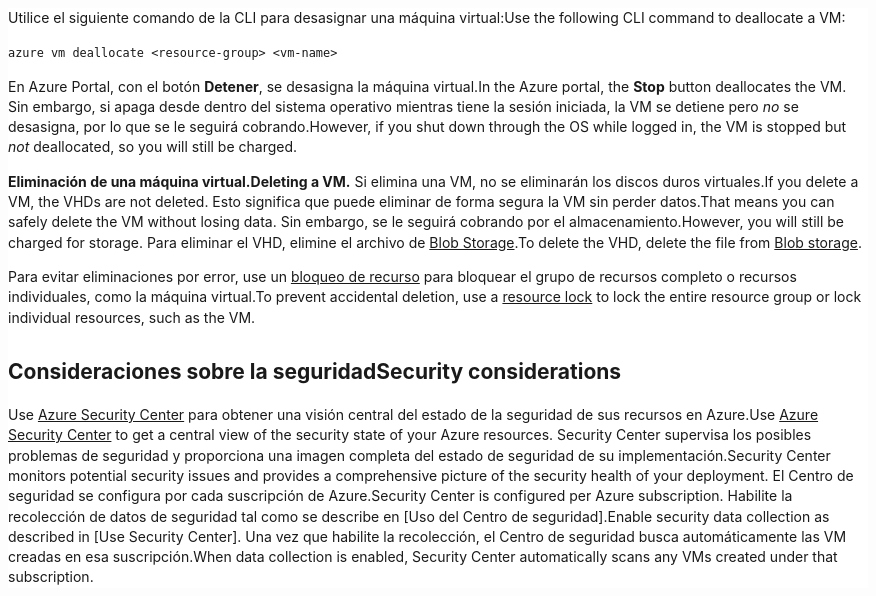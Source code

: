 <span data-ttu-id="b4dae-211">Utilice el siguiente comando de la CLI para desasignar una máquina virtual:</span><span class="sxs-lookup"><span data-stu-id="b4dae-211">Use the following CLI command to deallocate a VM:</span></span>

```
azure vm deallocate <resource-group> <vm-name>
```

<span data-ttu-id="b4dae-212">En Azure Portal, con el botón **Detener**, se desasigna la máquina virtual.</span><span class="sxs-lookup"><span data-stu-id="b4dae-212">In the Azure portal, the **Stop** button deallocates the VM.</span></span> <span data-ttu-id="b4dae-213">Sin embargo, si apaga desde dentro del sistema operativo mientras tiene la sesión iniciada, la VM se detiene pero *no* se desasigna, por lo que se le seguirá cobrando.</span><span class="sxs-lookup"><span data-stu-id="b4dae-213">However, if you shut down through the OS while logged in, the VM is stopped but *not* deallocated, so you will still be charged.</span></span>

<span data-ttu-id="b4dae-214">**Eliminación de una máquina virtual.**</span><span class="sxs-lookup"><span data-stu-id="b4dae-214">**Deleting a VM.**</span></span> <span data-ttu-id="b4dae-215">Si elimina una VM, no se eliminarán los discos duros virtuales.</span><span class="sxs-lookup"><span data-stu-id="b4dae-215">If you delete a VM, the VHDs are not deleted.</span></span> <span data-ttu-id="b4dae-216">Esto significa que puede eliminar de forma segura la VM sin perder datos.</span><span class="sxs-lookup"><span data-stu-id="b4dae-216">That means you can safely delete the VM without losing data.</span></span> <span data-ttu-id="b4dae-217">Sin embargo, se le seguirá cobrando por el almacenamiento.</span><span class="sxs-lookup"><span data-stu-id="b4dae-217">However, you will still be charged for storage.</span></span> <span data-ttu-id="b4dae-218">Para eliminar el VHD, elimine el archivo de [Blob Storage][blob-storage].</span><span class="sxs-lookup"><span data-stu-id="b4dae-218">To delete the VHD, delete the file from [Blob storage][blob-storage].</span></span>

<span data-ttu-id="b4dae-219">Para evitar eliminaciones por error, use un [bloqueo de recurso][resource-lock] para bloquear el grupo de recursos completo o recursos individuales, como la máquina virtual.</span><span class="sxs-lookup"><span data-stu-id="b4dae-219">To prevent accidental deletion, use a [resource lock][resource-lock] to lock the entire resource group or lock individual resources, such as the VM.</span></span>

## <a name="security-considerations"></a><span data-ttu-id="b4dae-220">Consideraciones sobre la seguridad</span><span class="sxs-lookup"><span data-stu-id="b4dae-220">Security considerations</span></span>

<span data-ttu-id="b4dae-221">Use [Azure Security Center][security-center] para obtener una visión central del estado de la seguridad de sus recursos en Azure.</span><span class="sxs-lookup"><span data-stu-id="b4dae-221">Use [Azure Security Center][security-center] to get a central view of the security state of your Azure resources.</span></span> <span data-ttu-id="b4dae-222">Security Center supervisa los posibles problemas de seguridad y proporciona una imagen completa del estado de seguridad de su implementación.</span><span class="sxs-lookup"><span data-stu-id="b4dae-222">Security Center monitors potential security issues and provides a comprehensive picture of the security health of your deployment.</span></span> <span data-ttu-id="b4dae-223">El Centro de seguridad se configura por cada suscripción de Azure.</span><span class="sxs-lookup"><span data-stu-id="b4dae-223">Security Center is configured per Azure subscription.</span></span> <span data-ttu-id="b4dae-224">Habilite la recolección de datos de seguridad tal como se describe en [Uso del Centro de seguridad].</span><span class="sxs-lookup"><span data-stu-id="b4dae-224">Enable security data collection as described in [Use Security Center].</span></span> <span data-ttu-id="b4dae-225">Una vez que habilite la recolección, el Centro de seguridad busca automáticamente las VM creadas en esa suscripción.</span><span class="sxs-lookup"><span data-stu-id="b4dae-225">When data collection is enabled, Security Center automatically scans any VMs created under that subscription.</span></span>


[audit-logs]: https://azure.microsoft.com/en-us/blog/analyze-azure-audit-logs-in-powerbi-more/
[azure-cli]: /cli/azure/get-started-with-az-cli2
[azure-storage]: ../articles/storage/storage-introduction.md
[blob-snapshot]: ../articles/storage/storage-blob-snapshots.md
[blob-storage]: ../articles/storage/storage-introduction.md
[boot-diagnostics]: https://azure.microsoft.com/en-us/blog/boot-diagnostics-for-virtual-machines-v2/
[cname-record]: https://en.wikipedia.org/wiki/CNAME_record
[data-disk]: ../articles/storage/storage-about-disks-and-vhds-windows.md
[disk-encryption]: ../articles/security/azure-security-disk-encryption.md
[enable-monitoring]: ../articles/monitoring-and-diagnostics/insights-how-to-use-diagnostics.md
[github-folder]: http://github.com/mspnp/reference-architectures/tree/master/guidance-compute-single-vm
[group-policy]: https://technet.microsoft.com/en-us/library/dn595129.aspx
[log-collector]: https://azure.microsoft.com/en-us/blog/simplifying-virtual-machine-troubleshooting-using-azure-log-collector/
[multi-vm]: ../articles/guidance/guidance-compute-multi-vm.md
[naming conventions]: ../articles/guidance/guidance-naming-conventions.md
[nsg]: ../articles/virtual-network/virtual-networks-nsg.md
[nsg-default-rules]: ../articles/virtual-network/virtual-networks-nsg.md#default-rules
[premium-storage]: ../articles/storage/storage-premium-storage.md
[rbac]: ../articles/active-directory/role-based-access-control-what-is.md
[rbac-roles]: ../articles/active-directory/role-based-access-built-in-roles.md
[rbac-devtest]: ../articles/active-directory/role-based-access-built-in-roles.md#devtest-labs-user
[rbac-network]: ../articles/active-directory/role-based-access-built-in-roles.md#network-contributor
[reboot-logs]: https://azure.microsoft.com/en-us/blog/viewing-vm-reboot-logs/
[Resize-VHD]: https://technet.microsoft.com/en-us/library/hh848535.aspx
[Resize virtual machines]: https://azure.microsoft.com/en-us/blog/resize-virtual-machines/
[resource-lock]: ../articles/resource-group-lock-resources.md
[resource-manager-overview]: ../articles/azure-resource-manager/resource-group-overview.md
[security-center]: https://azure.microsoft.com/en-us/services/security-center/
[services-by-region]: https://azure.microsoft.com/en-us/regions/#services
[static-ip]: ../articles/virtual-network/virtual-networks-reserved-public-ip.md
[storage-account-limits]: ../articles/azure-subscription-service-limits.md#storage-limits
[storage-price]: https://azure.microsoft.com/pricing/details/storage/
[virtual-machine-sizes]: ../articles/virtual-machines/windows/sizes.md
[visio-download]: http://download.microsoft.com/download/1/5/6/1569703C-0A82-4A9C-8334-F13D0DF2F472/RAs.vsdx
[vm-disk-limits]: ../articles/azure-subscription-service-limits.md#virtual-machine-disk-limits
[vm-sla]: https://azure.microsoft.com/support/legal/sla/virtual-machines
[vm-size-tables]: ../articles/virtual-machines/windows/sizes.md
[readme]: https://github.com/mspnp/reference-architectures/blob/master/guidance-compute-single-vm
[blocks]: https://github.com/mspnp/template-building-blocks